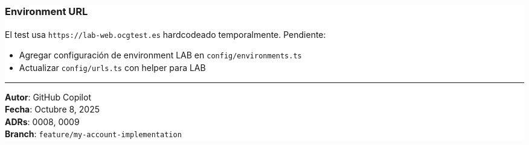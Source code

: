 ### Environment URL

El test usa `https://lab-web.ocgtest.es` hardcodeado temporalmente. Pendiente:

- Agregar configuración de environment LAB en `config/environments.ts`
- Actualizar `config/urls.ts` con helper para LAB

---

**Autor**: GitHub Copilot  
**Fecha**: Octubre 8, 2025  
**ADRs**: 0008, 0009  
**Branch**: `feature/my-account-implementation`
